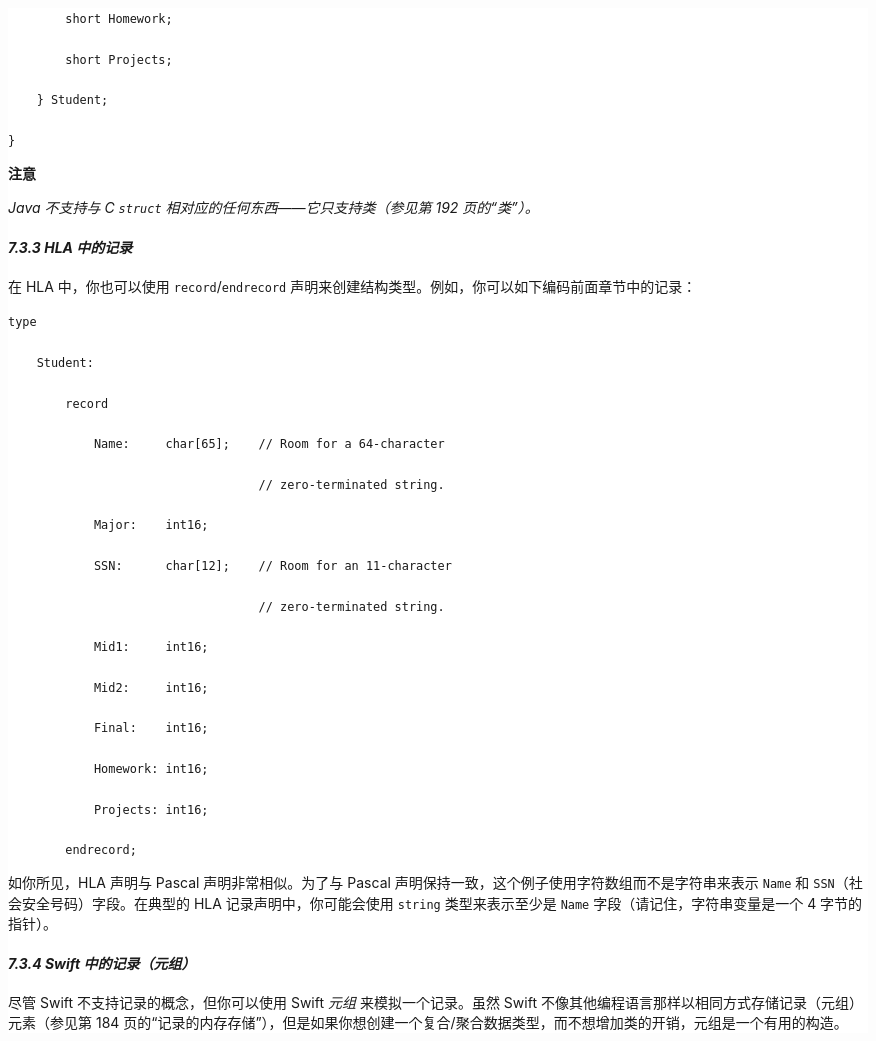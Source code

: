 ```
        short Homework;

        short Projects;

    } Student;

}
```

**注意**

*Java 不支持与 C `struct` 相对应的任何东西——它只支持类（参见第 192 页的“类”）。*

#### ***7.3.3 HLA 中的记录***

在 HLA 中，你也可以使用 `record`/`endrecord` 声明来创建结构类型。例如，你可以如下编码前面章节中的记录：

```
type

    Student:

        record

            Name:     char[65];    // Room for a 64-character

                                   // zero-terminated string.

            Major:    int16;

            SSN:      char[12];    // Room for an 11-character

                                   // zero-terminated string.

            Mid1:     int16;

            Mid2:     int16;

            Final:    int16;

            Homework: int16;

            Projects: int16;

        endrecord;
```

如你所见，HLA 声明与 Pascal 声明非常相似。为了与 Pascal 声明保持一致，这个例子使用字符数组而不是字符串来表示 `Name` 和 `SSN`（社会安全号码）字段。在典型的 HLA 记录声明中，你可能会使用 `string` 类型来表示至少是 `Name` 字段（请记住，字符串变量是一个 4 字节的指针）。

#### ***7.3.4 Swift 中的记录（元组）***

尽管 Swift 不支持记录的概念，但你可以使用 Swift *元组* 来模拟一个记录。虽然 Swift 不像其他编程语言那样以相同方式存储记录（元组）元素（参见第 184 页的“记录的内存存储”），但是如果你想创建一个复合/聚合数据类型，而不想增加类的开销，元组是一个有用的构造。
